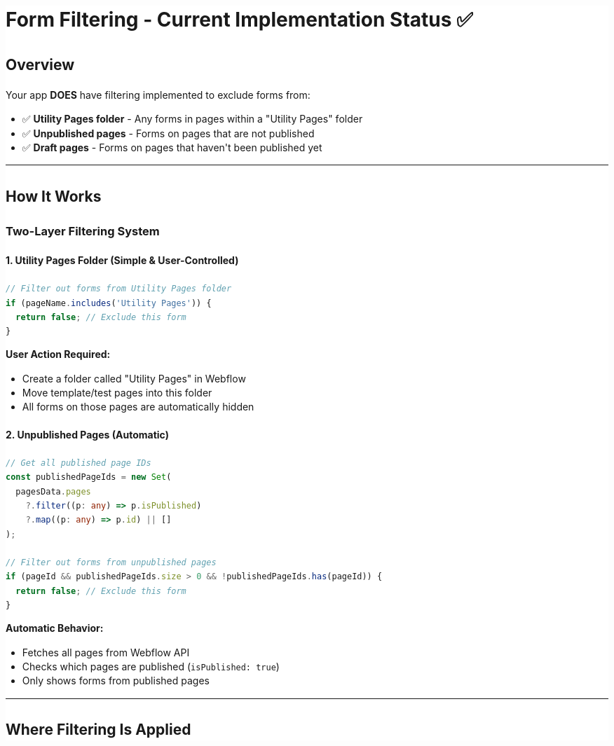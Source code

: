 # Form Filtering - Current Implementation Status ✅

## Overview

Your app **DOES** have filtering implemented to exclude forms from:
- ✅ **Utility Pages folder** - Any forms in pages within a "Utility Pages" folder
- ✅ **Unpublished pages** - Forms on pages that are not published
- ✅ **Draft pages** - Forms on pages that haven't been published yet

---

## How It Works

### Two-Layer Filtering System

#### 1. **Utility Pages Folder** (Simple & User-Controlled)
```typescript
// Filter out forms from Utility Pages folder
if (pageName.includes('Utility Pages')) {
  return false; // Exclude this form
}
```

**User Action Required:**
- Create a folder called "Utility Pages" in Webflow
- Move template/test pages into this folder
- All forms on those pages are automatically hidden

#### 2. **Unpublished Pages** (Automatic)
```typescript
// Get all published page IDs
const publishedPageIds = new Set(
  pagesData.pages
    ?.filter((p: any) => p.isPublished)
    ?.map((p: any) => p.id) || []
);

// Filter out forms from unpublished pages
if (pageId && publishedPageIds.size > 0 && !publishedPageIds.has(pageId)) {
  return false; // Exclude this form
}
```

**Automatic Behavior:**
- Fetches all pages from Webflow API
- Checks which pages are published (`isPublished: true`)
- Only shows forms from published pages

---

## Where Filtering Is Applied
